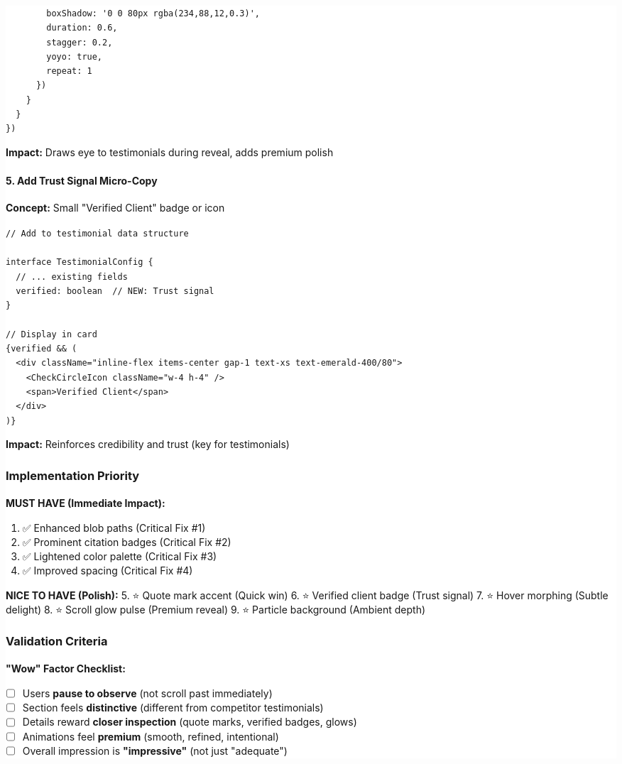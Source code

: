 ```tsx
        boxShadow: '0 0 80px rgba(234,88,12,0.3)',
        duration: 0.6,
        stagger: 0.2,
        yoyo: true,
        repeat: 1
      })
    }
  }
})
```

**Impact:** Draws eye to testimonials during reveal, adds premium polish

#### 5. Add Trust Signal Micro-Copy

**Concept:** Small "Verified Client" badge or icon

```tsx
// Add to testimonial data structure

interface TestimonialConfig {
  // ... existing fields
  verified: boolean  // NEW: Trust signal
}

// Display in card
{verified && (
  <div className="inline-flex items-center gap-1 text-xs text-emerald-400/80">
    <CheckCircleIcon className="w-4 h-4" />
    <span>Verified Client</span>
  </div>
)}
```

**Impact:** Reinforces credibility and trust (key for testimonials)

### Implementation Priority

**MUST HAVE (Immediate Impact):**
1. ✅ Enhanced blob paths (Critical Fix #1)
2. ✅ Prominent citation badges (Critical Fix #2)
3. ✅ Lightened color palette (Critical Fix #3)
4. ✅ Improved spacing (Critical Fix #4)

**NICE TO HAVE (Polish):**
5. ⭐ Quote mark accent (Quick win)
6. ⭐ Verified client badge (Trust signal)
7. ⭐ Hover morphing (Subtle delight)
8. ⭐ Scroll glow pulse (Premium reveal)
9. ⭐ Particle background (Ambient depth)

### Validation Criteria

**"Wow" Factor Checklist:**
- [ ] Users **pause to observe** (not scroll past immediately)
- [ ] Section feels **distinctive** (different from competitor testimonials)
- [ ] Details reward **closer inspection** (quote marks, verified badges, glows)
- [ ] Animations feel **premium** (smooth, refined, intentional)
- [ ] Overall impression is **"impressive"** (not just "adequate")
